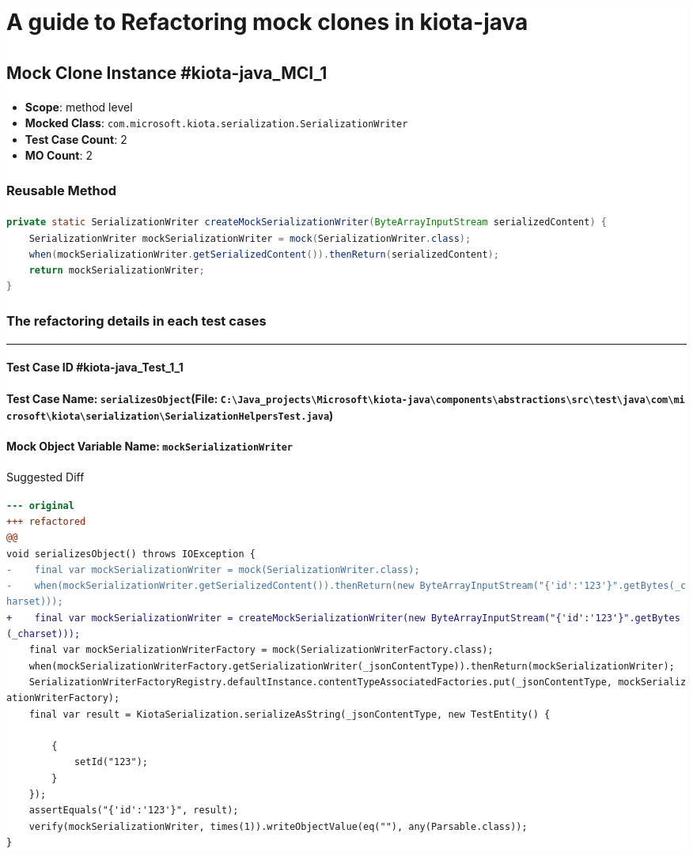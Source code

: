 # A guide to Refactoring mock clones in kiota-java

## Mock Clone Instance #kiota-java_MCI_1
- **Scope**: method level
- **Mocked Class**: `com.microsoft.kiota.serialization.SerializationWriter`
- **Test Case Count**: 2
- **MO Count**: 2

### Reusable Method
```java
private static SerializationWriter createMockSerializationWriter(ByteArrayInputStream serializedContent) {
    SerializationWriter mockSerializationWriter = mock(SerializationWriter.class);
    when(mockSerializationWriter.getSerializedContent()).thenReturn(serializedContent);
    return mockSerializationWriter;
}
```

### The refactoring details in each test cases
---
#### Test Case ID #kiota-java_Test_1_1
#### Test Case Name: `serializesObject`(File: `C:\Java_projects\Microsoft\kiota-java\components\abstractions\src\test\java\com\microsoft\kiota\serialization\SerializationHelpersTest.java`)
#### Mock Object Variable Name: `mockSerializationWriter`
<summary>Suggested Diff</summary>

```diff
--- original
+++ refactored
@@
void serializesObject() throws IOException {
-    final var mockSerializationWriter = mock(SerializationWriter.class);
-    when(mockSerializationWriter.getSerializedContent()).thenReturn(new ByteArrayInputStream("{'id':'123'}".getBytes(_charset)));
+    final var mockSerializationWriter = createMockSerializationWriter(new ByteArrayInputStream("{'id':'123'}".getBytes(_charset)));
    final var mockSerializationWriterFactory = mock(SerializationWriterFactory.class);
    when(mockSerializationWriterFactory.getSerializationWriter(_jsonContentType)).thenReturn(mockSerializationWriter);
    SerializationWriterFactoryRegistry.defaultInstance.contentTypeAssociatedFactories.put(_jsonContentType, mockSerializationWriterFactory);
    final var result = KiotaSerialization.serializeAsString(_jsonContentType, new TestEntity() {

        {
            setId("123");
        }
    });
    assertEquals("{'id':'123'}", result);
    verify(mockSerializationWriter, times(1)).writeObjectValue(eq(""), any(Parsable.class));
}
```
